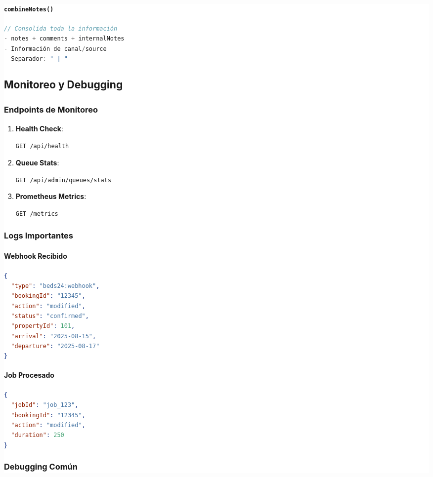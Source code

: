 #### `combineNotes()`
```typescript
// Consolida toda la información
- notes + comments + internalNotes
- Información de canal/source
- Separador: " | "
```

## Monitoreo y Debugging

### Endpoints de Monitoreo

1. **Health Check**:
   ```bash
   GET /api/health
   ```
   
2. **Queue Stats**:
   ```bash
   GET /api/admin/queues/stats
   ```

3. **Prometheus Metrics**:
   ```bash
   GET /metrics
   ```

### Logs Importantes

#### Webhook Recibido
```json
{
  "type": "beds24:webhook",
  "bookingId": "12345",
  "action": "modified",
  "status": "confirmed",
  "propertyId": 101,
  "arrival": "2025-08-15",
  "departure": "2025-08-17"
}
```

#### Job Procesado
```json
{
  "jobId": "job_123",
  "bookingId": "12345",
  "action": "modified",
  "duration": 250
}
```

### Debugging Común
